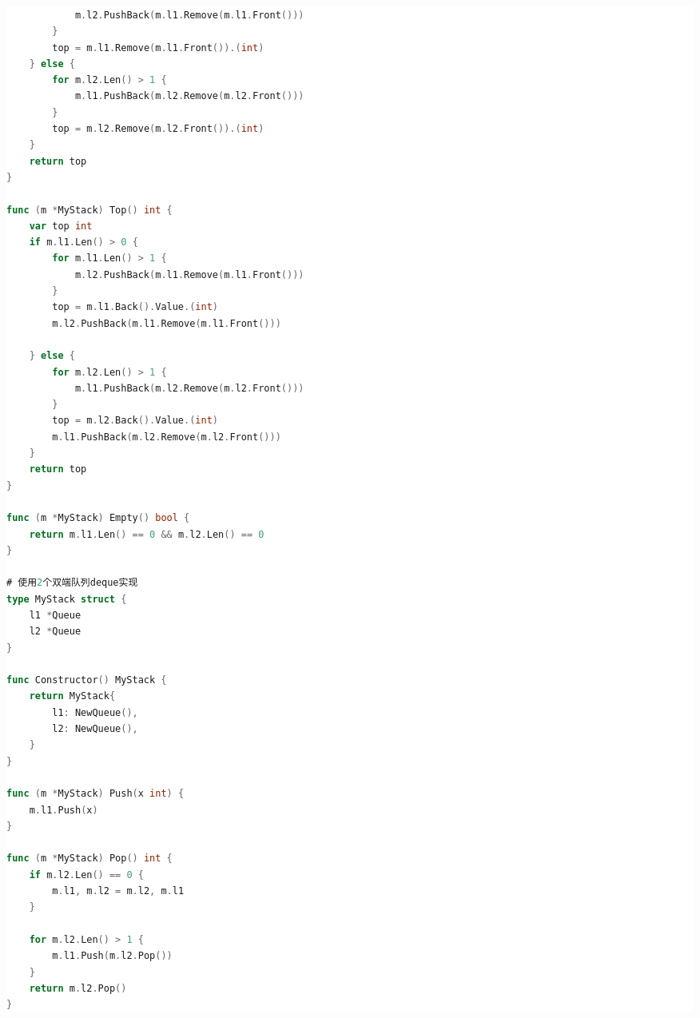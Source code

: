 ```go
			m.l2.PushBack(m.l1.Remove(m.l1.Front()))
		}
		top = m.l1.Remove(m.l1.Front()).(int)
	} else {
		for m.l2.Len() > 1 {
			m.l1.PushBack(m.l2.Remove(m.l2.Front()))
		}
		top = m.l2.Remove(m.l2.Front()).(int)
	}
	return top
}

func (m *MyStack) Top() int {
	var top int
	if m.l1.Len() > 0 {
		for m.l1.Len() > 1 {
			m.l2.PushBack(m.l1.Remove(m.l1.Front()))
		}
		top = m.l1.Back().Value.(int)
		m.l2.PushBack(m.l1.Remove(m.l1.Front()))

	} else {
		for m.l2.Len() > 1 {
			m.l1.PushBack(m.l2.Remove(m.l2.Front()))
		}
		top = m.l2.Back().Value.(int)
		m.l1.PushBack(m.l2.Remove(m.l2.Front()))
	}
	return top
}

func (m *MyStack) Empty() bool {
	return m.l1.Len() == 0 && m.l2.Len() == 0
}

# 使用2个双端队列deque实现
type MyStack struct {
	l1 *Queue
	l2 *Queue
}

func Constructor() MyStack {
	return MyStack{
		l1: NewQueue(),
		l2: NewQueue(),
	}
}

func (m *MyStack) Push(x int) {
	m.l1.Push(x)
}

func (m *MyStack) Pop() int {
	if m.l2.Len() == 0 {
		m.l1, m.l2 = m.l2, m.l1
	}

	for m.l2.Len() > 1 {
		m.l1.Push(m.l2.Pop())
	}
	return m.l2.Pop()
}

```